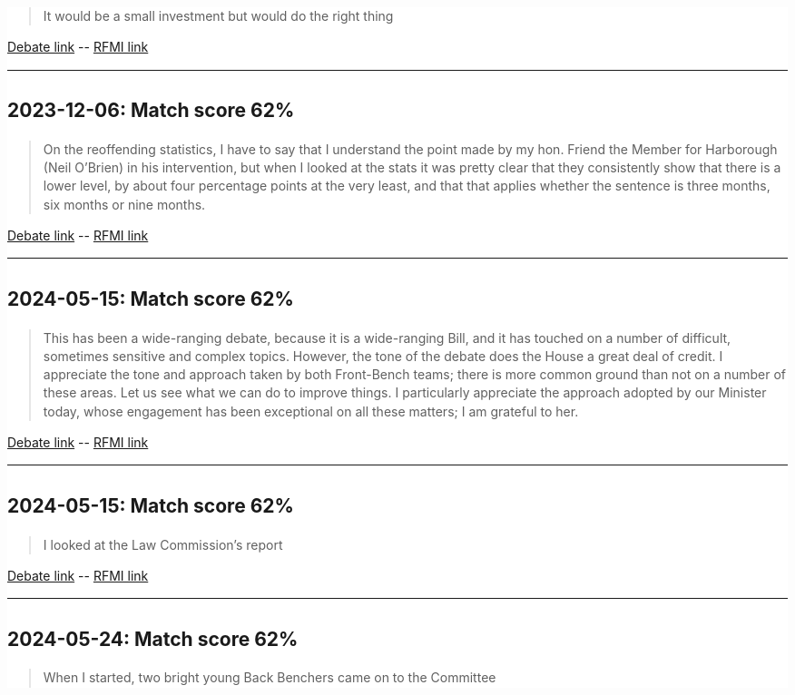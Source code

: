 >It would be a small investment but would do the right thing

[Debate link](https://www.theyworkforyou.com/debates/?id=2024-05-24c.1140.0)  --  [RFMI link](https://www.theyworkforyou.com/mp/13736/register)


---



## 2023-12-06: Match score 62%

>On the reoffending statistics, I have to say that I understand the point made by my hon. Friend the Member for Harborough (Neil O’Brien) in his intervention, but when I looked at the stats it was pretty clear that they consistently show that there is a lower level, by about four percentage points at the very least, and that that applies whether the sentence is three months, six months or nine months.

[Debate link](https://www.theyworkforyou.com/debates/?id=2023-12-06b.399.1)  --  [RFMI link](https://www.theyworkforyou.com/mp/13736/register)


---



## 2024-05-15: Match score 62%

>This has been a wide-ranging debate, because it is a wide-ranging Bill, and it has touched on a number of difficult, sometimes sensitive and complex topics. However, the tone of the debate does the House a great deal of credit. I appreciate the tone and approach taken by both Front-Bench teams; there is more common ground than not on a number of these areas. Let us see what we can do to improve things. I particularly appreciate the approach adopted by our Minister today, whose engagement has been exceptional on all these matters; I am grateful to her.

[Debate link](https://www.theyworkforyou.com/debates/?id=2024-05-15c.364.1)  --  [RFMI link](https://www.theyworkforyou.com/mp/13736/register)


---



## 2024-05-15: Match score 62%

>I looked at the Law Commission’s report

[Debate link](https://www.theyworkforyou.com/debates/?id=2024-05-15c.367.1)  --  [RFMI link](https://www.theyworkforyou.com/mp/13736/register)


---



## 2024-05-24: Match score 62%

>When I started, two bright young Back Benchers came on to the Committee
